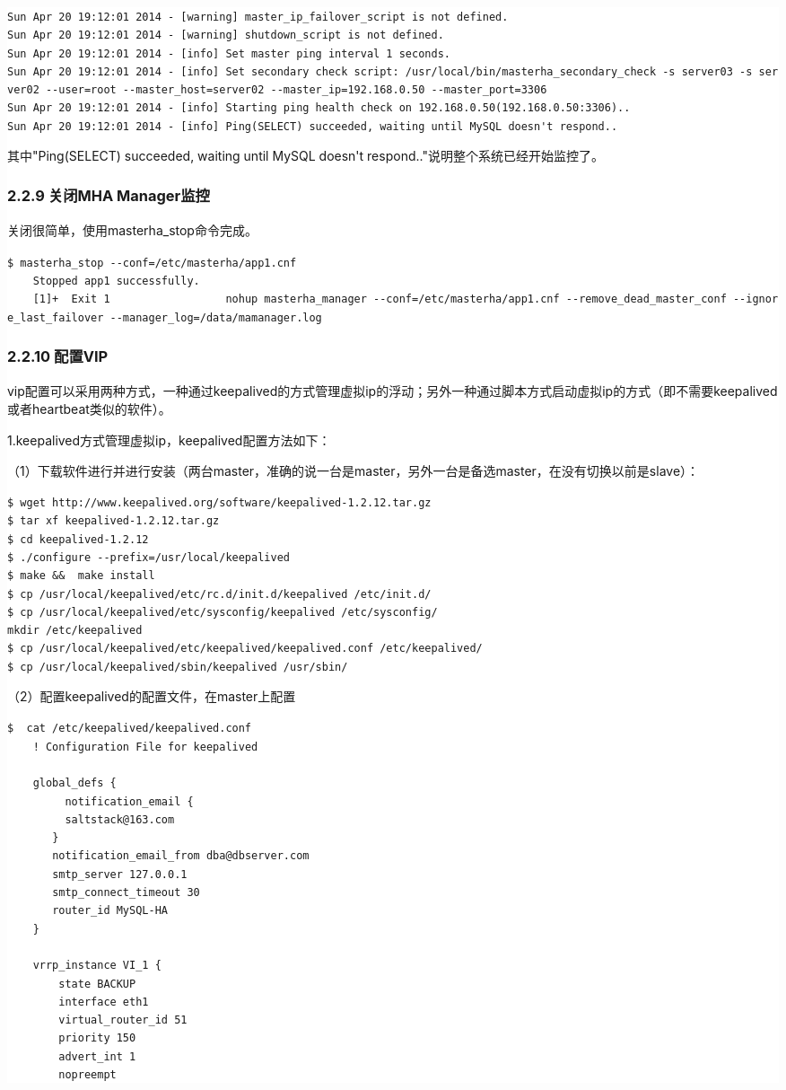     Sun Apr 20 19:12:01 2014 - [warning] master_ip_failover_script is not defined.
    Sun Apr 20 19:12:01 2014 - [warning] shutdown_script is not defined.
    Sun Apr 20 19:12:01 2014 - [info] Set master ping interval 1 seconds.
    Sun Apr 20 19:12:01 2014 - [info] Set secondary check script: /usr/local/bin/masterha_secondary_check -s server03 -s server02 --user=root --master_host=server02 --master_ip=192.168.0.50 --master_port=3306
    Sun Apr 20 19:12:01 2014 - [info] Starting ping health check on 192.168.0.50(192.168.0.50:3306)..
    Sun Apr 20 19:12:01 2014 - [info] Ping(SELECT) succeeded, waiting until MySQL doesn't respond..
 
其中"Ping(SELECT) succeeded, waiting until MySQL doesn't respond.."说明整个系统已经开始监控了。

### 2.2.9 关闭MHA Manager监控

关闭很简单，使用masterha_stop命令完成。

    $ masterha_stop --conf=/etc/masterha/app1.cnf
        Stopped app1 successfully.
        [1]+  Exit 1                  nohup masterha_manager --conf=/etc/masterha/app1.cnf --remove_dead_master_conf --ignore_last_failover --manager_log=/data/mamanager.log

### 2.2.10 配置VIP

vip配置可以采用两种方式，一种通过keepalived的方式管理虚拟ip的浮动；另外一种通过脚本方式启动虚拟ip的方式（即不需要keepalived或者heartbeat类似的软件）。

1.keepalived方式管理虚拟ip，keepalived配置方法如下：

（1）下载软件进行并进行安装（两台master，准确的说一台是master，另外一台是备选master，在没有切换以前是slave）：

    $ wget http://www.keepalived.org/software/keepalived-1.2.12.tar.gz
    $ tar xf keepalived-1.2.12.tar.gz           
    $ cd keepalived-1.2.12
    $ ./configure --prefix=/usr/local/keepalived
    $ make &&  make install
    $ cp /usr/local/keepalived/etc/rc.d/init.d/keepalived /etc/init.d/
    $ cp /usr/local/keepalived/etc/sysconfig/keepalived /etc/sysconfig/
    mkdir /etc/keepalived
    $ cp /usr/local/keepalived/etc/keepalived/keepalived.conf /etc/keepalived/
    $ cp /usr/local/keepalived/sbin/keepalived /usr/sbin/

（2）配置keepalived的配置文件，在master上配置

    $  cat /etc/keepalived/keepalived.conf
        ! Configuration File for keepalived

        global_defs {
             notification_email {
             saltstack@163.com
           }
           notification_email_from dba@dbserver.com
           smtp_server 127.0.0.1
           smtp_connect_timeout 30
           router_id MySQL-HA
        }

        vrrp_instance VI_1 {
            state BACKUP
            interface eth1
            virtual_router_id 51
            priority 150
            advert_int 1
            nopreempt
